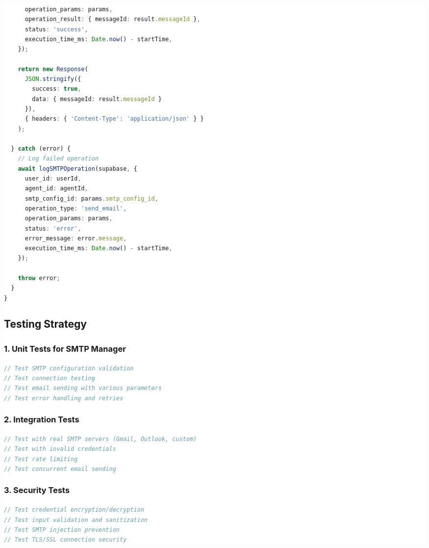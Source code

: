 ```typescript
      operation_params: params,
      operation_result: { messageId: result.messageId },
      status: 'success',
      execution_time_ms: Date.now() - startTime,
    });
    
    return new Response(
      JSON.stringify({ 
        success: true, 
        data: { messageId: result.messageId } 
      }),
      { headers: { 'Content-Type': 'application/json' } }
    );
    
  } catch (error) {
    // Log failed operation
    await logSMTPOperation(supabase, {
      user_id: userId,
      agent_id: agentId,
      smtp_config_id: params.smtp_config_id,
      operation_type: 'send_email',
      operation_params: params,
      status: 'error',
      error_message: error.message,
      execution_time_ms: Date.now() - startTime,
    });
    
    throw error;
  }
}
```

## Testing Strategy

### 1. Unit Tests for SMTP Manager
```typescript
// Test SMTP configuration validation
// Test connection testing
// Test email sending with various parameters
// Test error handling and retries
```

### 2. Integration Tests
```typescript
// Test with real SMTP servers (Gmail, Outlook, custom)
// Test with invalid credentials
// Test rate limiting
// Test concurrent email sending
```

### 3. Security Tests
```typescript
// Test credential encryption/decryption
// Test input validation and sanitization
// Test SMTP injection prevention
// Test TLS/SSL connection security
```

